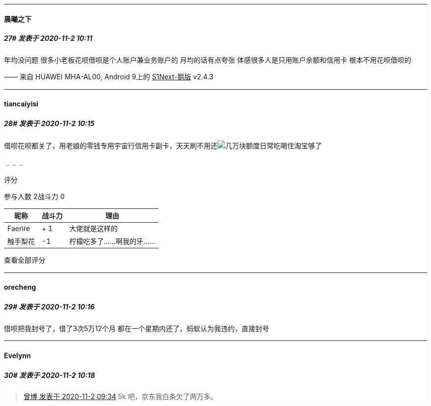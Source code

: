 
-----

####  晨曦之下  
##### 27#       发表于 2020-11-2 10:11


年均没问题 
很多小老板花呗借呗是个人账户兼业务账户的
月均的话有点夸张 体感很多人是只用账户余额和信用卡 根本不用花呗借呗的


—— 来自 HUAWEI MHA-AL00, Android 9上的 [S1Next-鹅版](https://github.com/ykrank/S1-Next/releases) v2.4.3


-----

####  tiancaiyisi  
##### 28#       发表于 2020-11-2 10:15


借呗花呗都关了，用老娘的零钱专用宇宙行信用卡副卡，天天刷不用还<img src="https://static.saraba1st.com/image/smiley/face2017/057.png" referrerpolicy="no-referrer">几万块额度日常吃喝住淘宝够了


﹍﹍﹍

评分


 参与人数 2战斗力 0

|昵称|战斗力|理由|
|----|---|---|
| Faerire| + 1|大佬就是这样的|
| 触手梨花|-1|柠檬吃多了……啊我的牙……|


查看全部评分


-----

####  orecheng  
##### 29#       发表于 2020-11-2 10:16


借呗把我封号了，借了3次5万12个月 都在一个星期内还了，蚂蚁认为我违约，直接封号


-----

####  Evelynn  
##### 30#       发表于 2020-11-2 10:18


<blockquote><a href="httphttps://bbs.saraba1st.com/2b/forum.php?mod=redirect&amp;goto=findpost&amp;pid=49256236&amp;ptid=1969774" target="_blank">曾博 发表于 2020-11-2 09:34</a>
5k 吧，京东我白条欠了两万多。
